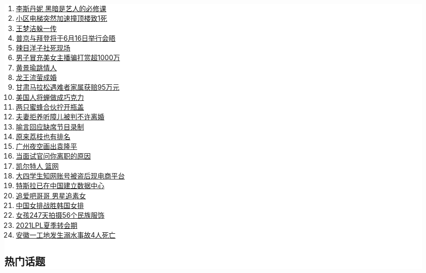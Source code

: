 1. [李斯丹妮 黑暗是艺人的必修课](https://s.weibo.com/weibo?q=%23%E6%9D%8E%E6%96%AF%E4%B8%B9%E5%A6%AE%20%E9%BB%91%E6%9A%97%E6%98%AF%E8%89%BA%E4%BA%BA%E7%9A%84%E5%BF%85%E4%BF%AE%E8%AF%BE%23&Refer=top)
1. [小区电梯突然加速撞顶楼致1死](https://s.weibo.com/weibo?q=%23%E5%B0%8F%E5%8C%BA%E7%94%B5%E6%A2%AF%E7%AA%81%E7%84%B6%E5%8A%A0%E9%80%9F%E6%92%9E%E9%A1%B6%E6%A5%BC%E8%87%B41%E6%AD%BB%23&Refer=top)
1. [王梦洁躲一传](https://s.weibo.com/weibo?q=%23%E7%8E%8B%E6%A2%A6%E6%B4%81%E8%BA%B2%E4%B8%80%E4%BC%A0%23&Refer=top)
1. [普京与拜登将于6月16日举行会晤](https://s.weibo.com/weibo?q=%23%E6%99%AE%E4%BA%AC%E4%B8%8E%E6%8B%9C%E7%99%BB%E5%B0%86%E4%BA%8E6%E6%9C%8816%E6%97%A5%E4%B8%BE%E8%A1%8C%E4%BC%9A%E6%99%A4%23&Refer=top)
1. [辣目洋子社死现场](https://s.weibo.com/weibo?q=%23%E8%BE%A3%E7%9B%AE%E6%B4%8B%E5%AD%90%E7%A4%BE%E6%AD%BB%E7%8E%B0%E5%9C%BA%23&Refer=top)
1. [男子冒充美女主播骗打赏超1000万](https://s.weibo.com/weibo?q=%23%E7%94%B7%E5%AD%90%E5%86%92%E5%85%85%E7%BE%8E%E5%A5%B3%E4%B8%BB%E6%92%AD%E9%AA%97%E6%89%93%E8%B5%8F%E8%B6%851000%E4%B8%87%23&Refer=top)
1. [黄景瑜跳情人](https://s.weibo.com/weibo?q=%23%E9%BB%84%E6%99%AF%E7%91%9C%E8%B7%B3%E6%83%85%E4%BA%BA%23&Refer=top)
1. [龙王流萤成婚](https://s.weibo.com/weibo?q=%23%E9%BE%99%E7%8E%8B%E6%B5%81%E8%90%A4%E6%88%90%E5%A9%9A%23&Refer=top)
1. [甘肃马拉松遇难者家属获赔95万元](https://s.weibo.com/weibo?q=%23%E7%94%98%E8%82%83%E9%A9%AC%E6%8B%89%E6%9D%BE%E9%81%87%E9%9A%BE%E8%80%85%E5%AE%B6%E5%B1%9E%E8%8E%B7%E8%B5%9495%E4%B8%87%E5%85%83%23&Refer=top)
1. [美国人将蝉做成巧克力](https://s.weibo.com/weibo?q=%23%E7%BE%8E%E5%9B%BD%E4%BA%BA%E5%B0%86%E8%9D%89%E5%81%9A%E6%88%90%E5%B7%A7%E5%85%8B%E5%8A%9B%23&Refer=top)
1. [两只蜜蜂合伙拧开瓶盖](https://s.weibo.com/weibo?q=%23%E4%B8%A4%E5%8F%AA%E8%9C%9C%E8%9C%82%E5%90%88%E4%BC%99%E6%8B%A7%E5%BC%80%E7%93%B6%E7%9B%96%23&Refer=top)
1. [夫妻拒养听障儿被判不许离婚](https://s.weibo.com/weibo?q=%23%E5%A4%AB%E5%A6%BB%E6%8B%92%E5%85%BB%E5%90%AC%E9%9A%9C%E5%84%BF%E8%A2%AB%E5%88%A4%E4%B8%8D%E8%AE%B8%E7%A6%BB%E5%A9%9A%23&Refer=top)
1. [喻言回应缺席节目录制](https://s.weibo.com/weibo?q=%23%E5%96%BB%E8%A8%80%E5%9B%9E%E5%BA%94%E7%BC%BA%E5%B8%AD%E8%8A%82%E7%9B%AE%E5%BD%95%E5%88%B6%23&Refer=top)
1. [原来荔枝也有排名](https://s.weibo.com/weibo?q=%23%E5%8E%9F%E6%9D%A5%E8%8D%94%E6%9E%9D%E4%B9%9F%E6%9C%89%E6%8E%92%E5%90%8D%23&Refer=top)
1. [广州夜空画出袁隆平](https://s.weibo.com/weibo?q=%23%E5%B9%BF%E5%B7%9E%E5%A4%9C%E7%A9%BA%E7%94%BB%E5%87%BA%E8%A2%81%E9%9A%86%E5%B9%B3%23&Refer=top)
1. [当面试官问你离职的原因](https://s.weibo.com/weibo?q=%23%E5%BD%93%E9%9D%A2%E8%AF%95%E5%AE%98%E9%97%AE%E4%BD%A0%E7%A6%BB%E8%81%8C%E7%9A%84%E5%8E%9F%E5%9B%A0%23&Refer=top)
1. [凯尔特人 篮网](https://s.weibo.com/weibo?q=%E5%87%AF%E5%B0%94%E7%89%B9%E4%BA%BA%20%E7%AF%AE%E7%BD%91&Refer=top)
1. [大四学生知网账号被盗后现电商平台](https://s.weibo.com/weibo?q=%23%E5%A4%A7%E5%9B%9B%E5%AD%A6%E7%94%9F%E7%9F%A5%E7%BD%91%E8%B4%A6%E5%8F%B7%E8%A2%AB%E7%9B%97%E5%90%8E%E7%8E%B0%E7%94%B5%E5%95%86%E5%B9%B3%E5%8F%B0%23&Refer=top)
1. [特斯拉已在中国建立数据中心](https://s.weibo.com/weibo?q=%23%E7%89%B9%E6%96%AF%E6%8B%89%E5%B7%B2%E5%9C%A8%E4%B8%AD%E5%9B%BD%E5%BB%BA%E7%AB%8B%E6%95%B0%E6%8D%AE%E4%B8%AD%E5%BF%83%23&Refer=top)
1. [追爱吧哥哥 男星追素女](https://s.weibo.com/weibo?q=%E8%BF%BD%E7%88%B1%E5%90%A7%E5%93%A5%E5%93%A5%20%E7%94%B7%E6%98%9F%E8%BF%BD%E7%B4%A0%E5%A5%B3&Refer=top)
1. [中国女排战胜韩国女排](https://s.weibo.com/weibo?q=%23%E4%B8%AD%E5%9B%BD%E5%A5%B3%E6%8E%92%E6%88%98%E8%83%9C%E9%9F%A9%E5%9B%BD%E5%A5%B3%E6%8E%92%23&Refer=top)
1. [女孩247天拍摄56个民族服饰](https://s.weibo.com/weibo?q=%23%E5%A5%B3%E5%AD%A9247%E5%A4%A9%E6%8B%8D%E6%91%8456%E4%B8%AA%E6%B0%91%E6%97%8F%E6%9C%8D%E9%A5%B0%23&Refer=top)
1. [2021LPL夏季转会期](https://s.weibo.com/weibo?q=%232021LPL%E5%A4%8F%E5%AD%A3%E8%BD%AC%E4%BC%9A%E6%9C%9F%23&Refer=top)
1. [安徽一工地发生溺水事故4人死亡](https://s.weibo.com/weibo?q=%23%E5%AE%89%E5%BE%BD%E4%B8%80%E5%B7%A5%E5%9C%B0%E5%8F%91%E7%94%9F%E6%BA%BA%E6%B0%B4%E4%BA%8B%E6%95%854%E4%BA%BA%E6%AD%BB%E4%BA%A1%23&Refer=top)

## 热门话题
